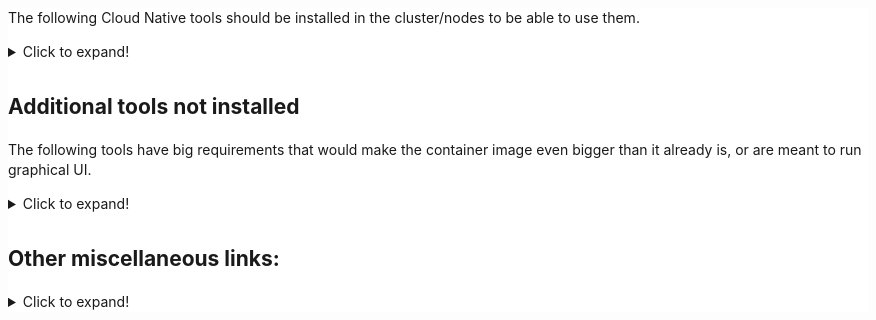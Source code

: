 The following Cloud Native tools should be installed in the cluster/nodes to be able to use them.

<details><summary>Click to expand!</summary></details>

## Additional tools not installed

The following tools have big requirements that would make the container image even bigger than it already is, or are meant to run graphical UI.

<details><summary>Click to expand!</summary></details>

## Other miscellaneous links:

<details><summary>Click to expand!</summary></details>
